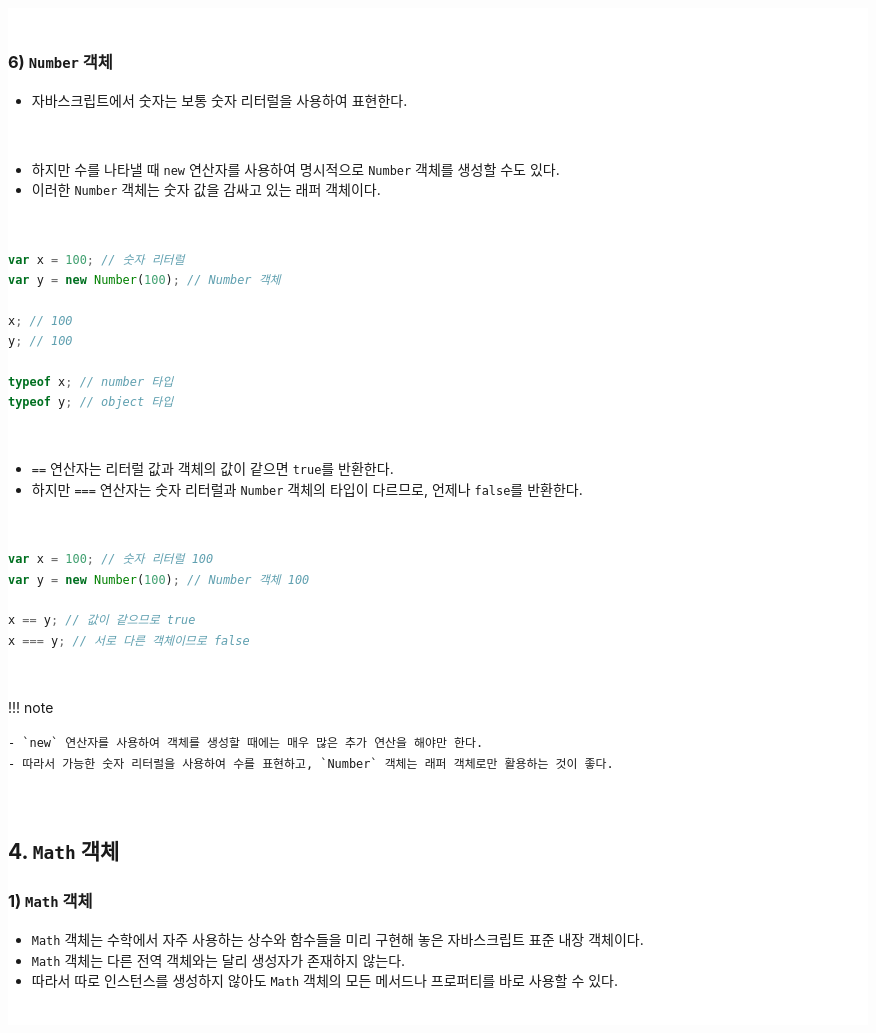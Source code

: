 <br/>

### 6) `Number` 객체

- 자바스크립트에서 숫자는 보통 숫자 리터럴을 사용하여 표현한다.

<br/>

- 하지만 수를 나타낼 때 `new` 연산자를 사용하여 명시적으로 `Number` 객체를 생성할 수도 있다.
- 이러한 `Number` 객체는 숫자 값을 감싸고 있는 래퍼 객체이다.

<br/>

```javascript
var x = 100; // 숫자 리터럴
var y = new Number(100); // Number 객체

x; // 100
y; // 100

typeof x; // number 타입
typeof y; // object 타입
```

<br/>

- `==` 연산자는 리터럴 값과 객체의 값이 같으면 `true`를 반환한다.
- 하지만 `===` 연산자는 숫자 리터럴과 `Number` 객체의 타입이 다르므로, 언제나 `false`를 반환한다.

<br/>

```javascript
var x = 100; // 숫자 리터럴 100
var y = new Number(100); // Number 객체 100

x == y; // 값이 같으므로 true
x === y; // 서로 다른 객체이므로 false
```

<br/>

!!! note

    - `new` 연산자를 사용하여 객체를 생성할 때에는 매우 많은 추가 연산을 해야만 한다.
    - 따라서 가능한 숫자 리터럴을 사용하여 수를 표현하고, `Number` 객체는 래퍼 객체로만 활용하는 것이 좋다.

<br/>

## 4. `Math` 객체

### 1) `Math` 객체

- `Math` 객체는 수학에서 자주 사용하는 상수와 함수들을 미리 구현해 놓은 자바스크립트 표준 내장 객체이다.
- `Math` 객체는 다른 전역 객체와는 달리 생성자가 존재하지 않는다.
- 따라서 따로 인스턴스를 생성하지 않아도 `Math` 객체의 모든 메서드나 프로퍼티를 바로 사용할 수 있다.

<br/>
